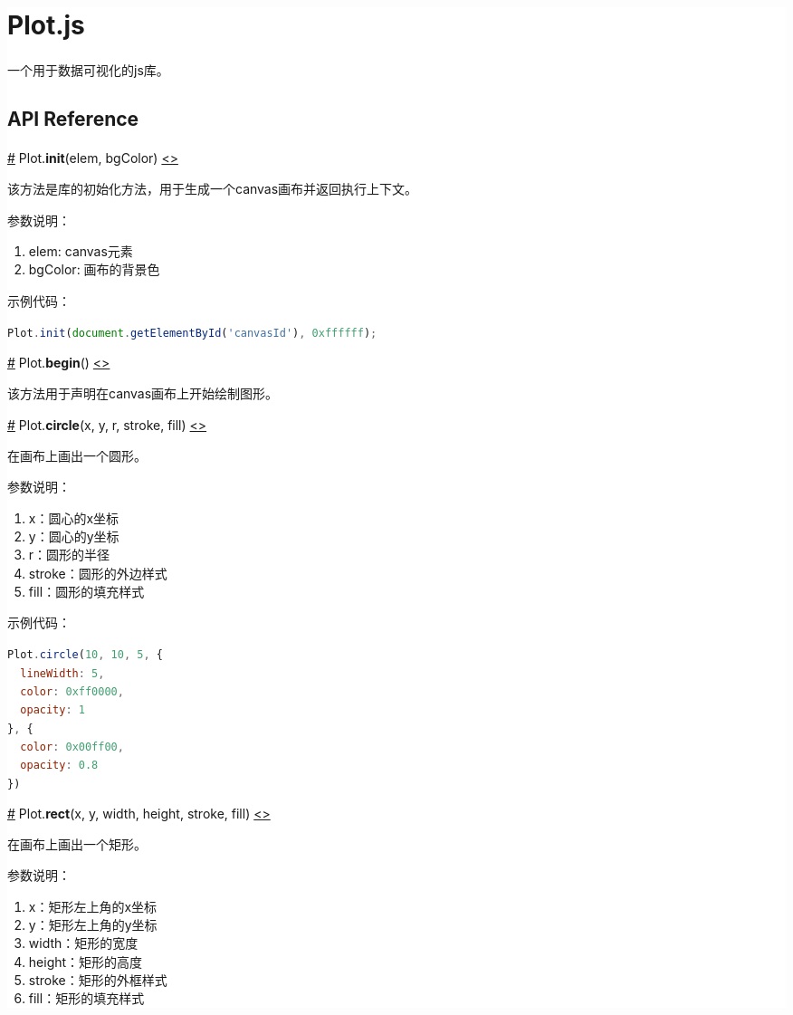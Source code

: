 # Plot.js

一个用于数据可视化的js库。

## API Reference

[#]() Plot.**init**(elem, bgColor) [<>]()

该方法是库的初始化方法，用于生成一个canvas画布并返回执行上下文。

参数说明：

1. elem: canvas元素
2. bgColor: 画布的背景色

示例代码：

```javascript
Plot.init(document.getElementById('canvasId'), 0xffffff);
```

[#]() Plot.**begin**() [<>]()

该方法用于声明在canvas画布上开始绘制图形。

[#]() Plot.**circle**(x, y, r, stroke, fill) [<>]()

在画布上画出一个圆形。

参数说明：

1. x：圆心的x坐标
2. y：圆心的y坐标
3. r：圆形的半径
4. stroke：圆形的外边样式
5. fill：圆形的填充样式

示例代码：

```javascript
Plot.circle(10, 10, 5, {
  lineWidth: 5,
  color: 0xff0000,
  opacity: 1
}, {
  color: 0x00ff00,
  opacity: 0.8
})
```

[#]() Plot.**rect**(x, y, width, height, stroke, fill) [<>]()

在画布上画出一个矩形。

参数说明：

1. x：矩形左上角的x坐标
2. y：矩形左上角的y坐标
3. width：矩形的宽度
4. height：矩形的高度
5. stroke：矩形的外框样式
6. fill：矩形的填充样式
